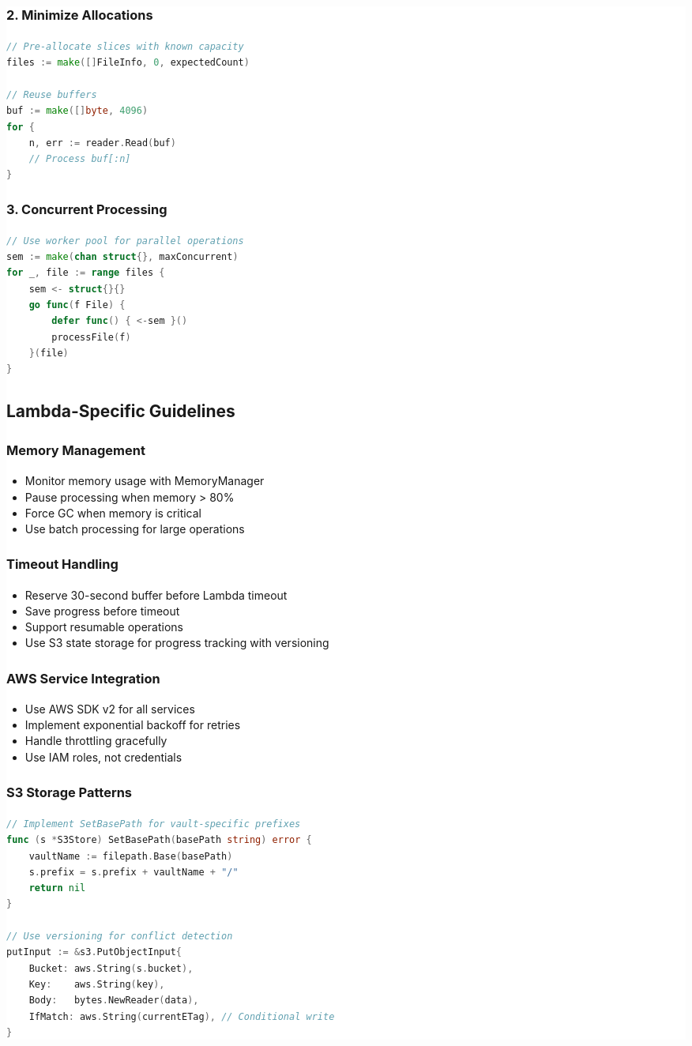 ### 2. Minimize Allocations
```go
// Pre-allocate slices with known capacity
files := make([]FileInfo, 0, expectedCount)

// Reuse buffers
buf := make([]byte, 4096)
for {
    n, err := reader.Read(buf)
    // Process buf[:n]
}
```

### 3. Concurrent Processing
```go
// Use worker pool for parallel operations
sem := make(chan struct{}, maxConcurrent)
for _, file := range files {
    sem <- struct{}{}
    go func(f File) {
        defer func() { <-sem }()
        processFile(f)
    }(file)
}
```

## Lambda-Specific Guidelines

### Memory Management
- Monitor memory usage with MemoryManager
- Pause processing when memory > 80%
- Force GC when memory is critical
- Use batch processing for large operations

### Timeout Handling
- Reserve 30-second buffer before Lambda timeout
- Save progress before timeout
- Support resumable operations
- Use S3 state storage for progress tracking with versioning

### AWS Service Integration
- Use AWS SDK v2 for all services
- Implement exponential backoff for retries
- Handle throttling gracefully
- Use IAM roles, not credentials

### S3 Storage Patterns
```go
// Implement SetBasePath for vault-specific prefixes
func (s *S3Store) SetBasePath(basePath string) error {
    vaultName := filepath.Base(basePath)
    s.prefix = s.prefix + vaultName + "/"
    return nil
}

// Use versioning for conflict detection
putInput := &s3.PutObjectInput{
    Bucket: aws.String(s.bucket),
    Key:    aws.String(key),
    Body:   bytes.NewReader(data),
    IfMatch: aws.String(currentETag), // Conditional write
}
```